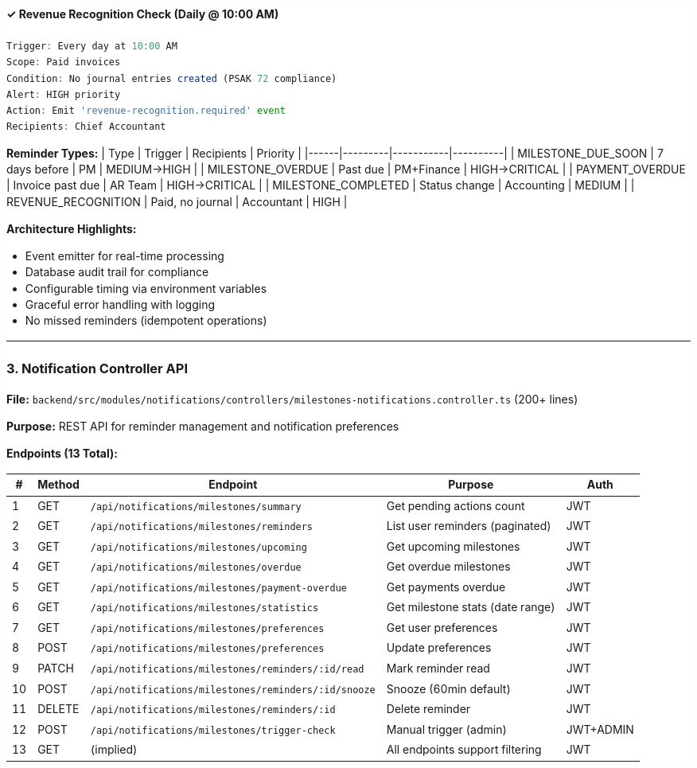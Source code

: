 #### ✓ Revenue Recognition Check (Daily @ 10:00 AM)
```typescript
Trigger: Every day at 10:00 AM
Scope: Paid invoices
Condition: No journal entries created (PSAK 72 compliance)
Alert: HIGH priority
Action: Emit 'revenue-recognition.required' event
Recipients: Chief Accountant
```

**Reminder Types:**
| Type | Trigger | Recipients | Priority |
|------|---------|-----------|----------|
| MILESTONE_DUE_SOON | 7 days before | PM | MEDIUM→HIGH |
| MILESTONE_OVERDUE | Past due | PM+Finance | HIGH→CRITICAL |
| PAYMENT_OVERDUE | Invoice past due | AR Team | HIGH→CRITICAL |
| MILESTONE_COMPLETED | Status change | Accounting | MEDIUM |
| REVENUE_RECOGNITION | Paid, no journal | Accountant | HIGH |

**Architecture Highlights:**
- Event emitter for real-time processing
- Database audit trail for compliance
- Configurable timing via environment variables
- Graceful error handling with logging
- No missed reminders (idempotent operations)

---

### 3. Notification Controller API
**File:** `backend/src/modules/notifications/controllers/milestones-notifications.controller.ts` (200+ lines)

**Purpose:** REST API for reminder management and notification preferences

**Endpoints (13 Total):**

| # | Method | Endpoint | Purpose | Auth |
|---|--------|----------|---------|------|
| 1 | GET | `/api/notifications/milestones/summary` | Get pending actions count | JWT |
| 2 | GET | `/api/notifications/milestones/reminders` | List user reminders (paginated) | JWT |
| 3 | GET | `/api/notifications/milestones/upcoming` | Get upcoming milestones | JWT |
| 4 | GET | `/api/notifications/milestones/overdue` | Get overdue milestones | JWT |
| 5 | GET | `/api/notifications/milestones/payment-overdue` | Get payments overdue | JWT |
| 6 | GET | `/api/notifications/milestones/statistics` | Get milestone stats (date range) | JWT |
| 7 | GET | `/api/notifications/milestones/preferences` | Get user preferences | JWT |
| 8 | POST | `/api/notifications/milestones/preferences` | Update preferences | JWT |
| 9 | PATCH | `/api/notifications/milestones/reminders/:id/read` | Mark reminder read | JWT |
| 10 | POST | `/api/notifications/milestones/reminders/:id/snooze` | Snooze (60min default) | JWT |
| 11 | DELETE | `/api/notifications/milestones/reminders/:id` | Delete reminder | JWT |
| 12 | POST | `/api/notifications/milestones/trigger-check` | Manual trigger (admin) | JWT+ADMIN |
| 13 | GET | (implied) | All endpoints support filtering | JWT |
